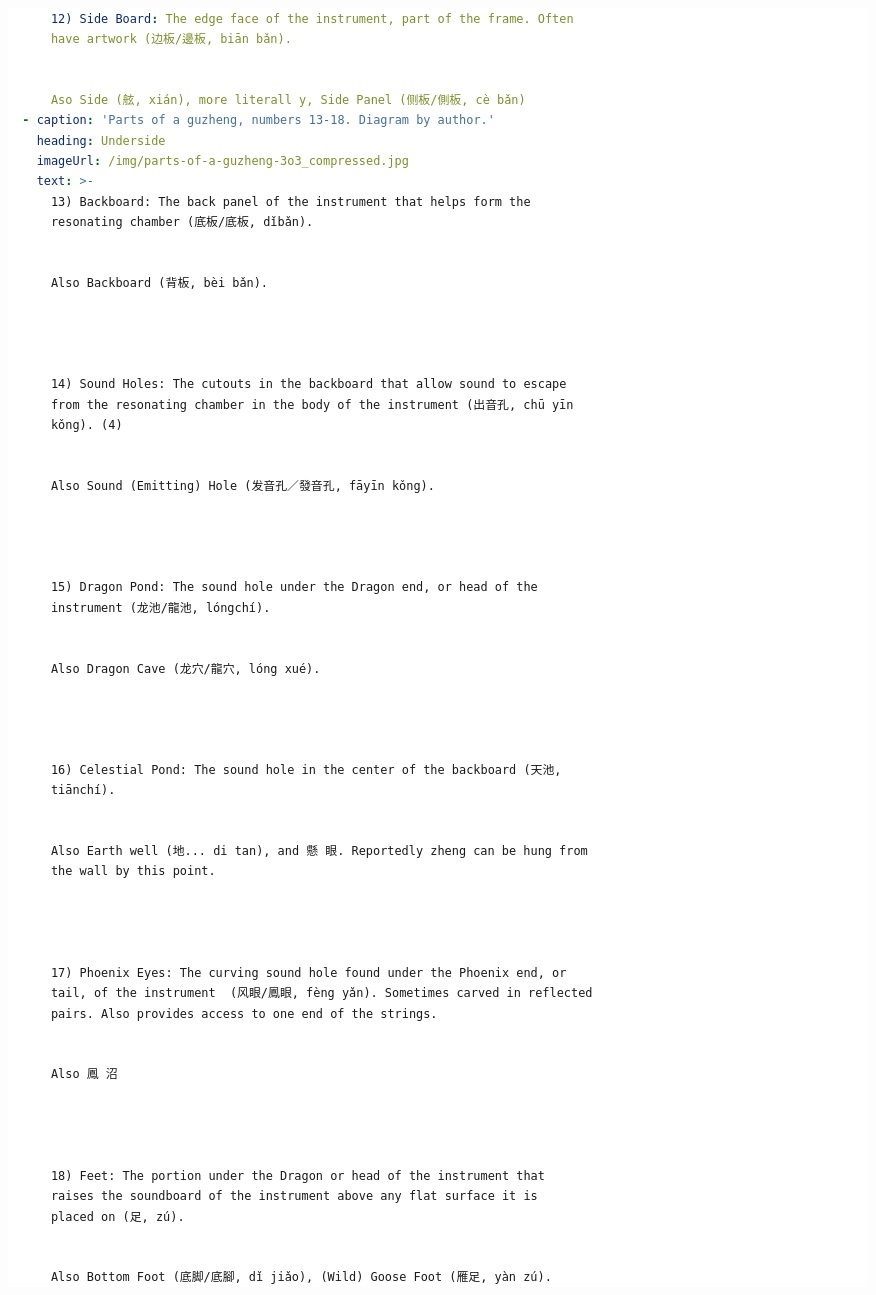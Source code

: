 ```yaml
      12) Side Board: The edge face of the instrument, part of the frame. Often
      have artwork (边板/邊板, biān bǎn).


      Aso Side (舷, xián), more literall y, Side Panel (侧板/側板, cè bǎn)
  - caption: 'Parts of a guzheng, numbers 13-18. Diagram by author.'
    heading: Underside
    imageUrl: /img/parts-of-a-guzheng-3o3_compressed.jpg
    text: >-
      13) Backboard: The back panel of the instrument that helps form the
      resonating chamber (底板/底板, dǐbǎn).


      Also Backboard (背板, bèi bǎn).




      14) Sound Holes: The cutouts in the backboard that allow sound to escape
      from the resonating chamber in the body of the instrument (出音孔, chū yīn
      kǒng). (4)


      Also Sound (Emitting) Hole (发音孔／發音孔, fāyīn kǒng).




      15) Dragon Pond: The sound hole under the Dragon end, or head of the
      instrument (龙池/龍池, lóngchí).


      Also Dragon Cave (龙穴/龍穴, lóng xué).




      16) Celestial Pond: The sound hole in the center of the backboard (天池,
      tiānchí).


      Also Earth well (地... di tan), and 懸 眼. Reportedly zheng can be hung from
      the wall by this point.




      17) Phoenix Eyes: The curving sound hole found under the Phoenix end, or
      tail, of the instrument  (风眼/鳳眼, fèng yǎn). Sometimes carved in reflected
      pairs. Also provides access to one end of the strings.


      Also 鳳 沼




      18) Feet: The portion under the Dragon or head of the instrument that
      raises the soundboard of the instrument above any flat surface it is
      placed on (足, zú).


      Also Bottom Foot (底脚/底腳, dǐ jiǎo), (Wild) Goose Foot (雁足, yàn zú).
```